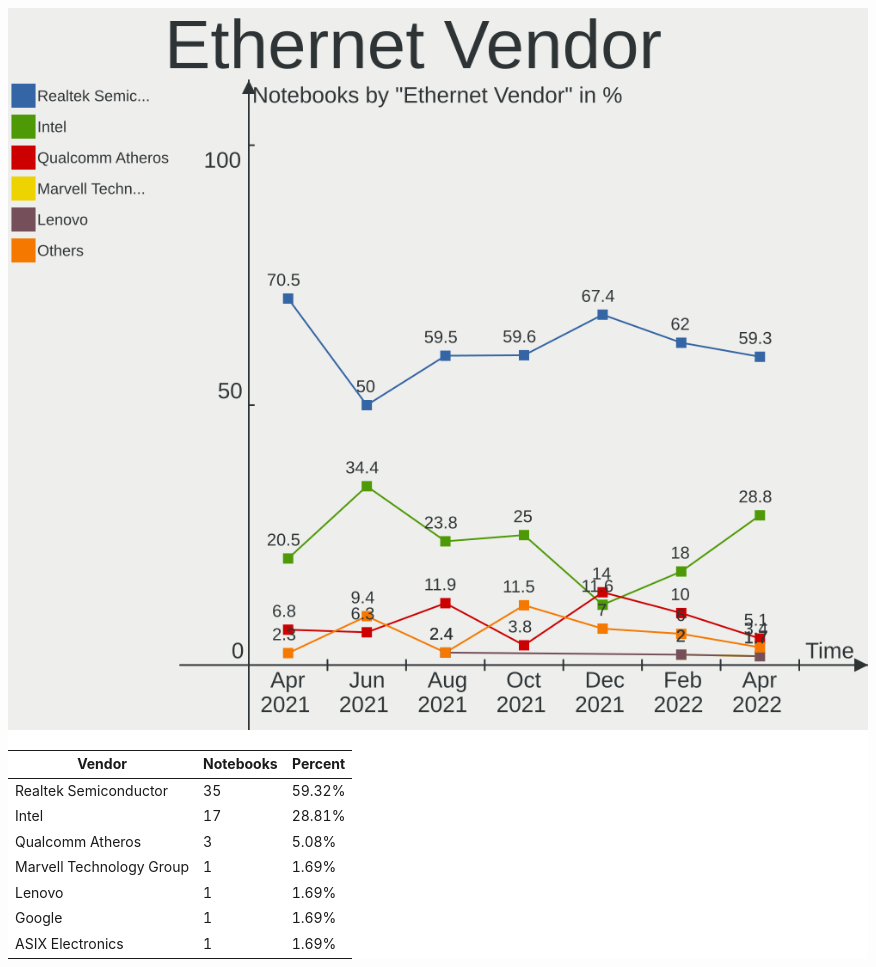 ![Ethernet Vendor](./images/line_chart/net_ethernet_vendor.svg)

| Vendor                   | Notebooks | Percent |
|--------------------------|-----------|---------|
| Realtek Semiconductor    | 35        | 59.32%  |
| Intel                    | 17        | 28.81%  |
| Qualcomm Atheros         | 3         | 5.08%   |
| Marvell Technology Group | 1         | 1.69%   |
| Lenovo                   | 1         | 1.69%   |
| Google                   | 1         | 1.69%   |
| ASIX Electronics         | 1         | 1.69%   |
